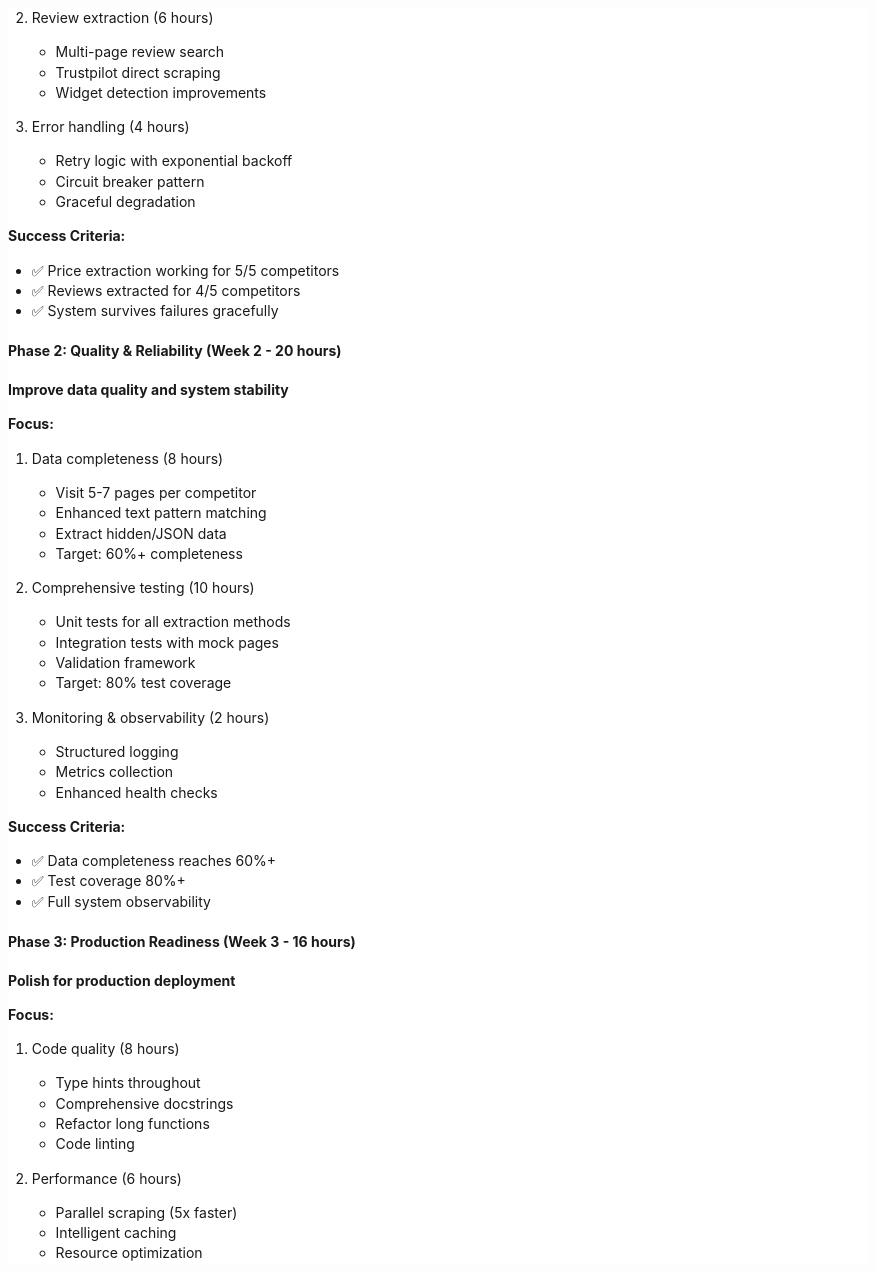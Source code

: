 2. Review extraction (6 hours)
   - Multi-page review search
   - Trustpilot direct scraping
   - Widget detection improvements

3. Error handling (4 hours)
   - Retry logic with exponential backoff
   - Circuit breaker pattern
   - Graceful degradation

**Success Criteria:**
- ✅ Price extraction working for 5/5 competitors
- ✅ Reviews extracted for 4/5 competitors
- ✅ System survives failures gracefully

#### **Phase 2: Quality & Reliability** (Week 2 - 20 hours)
**Improve data quality and system stability**

**Focus:**
1. Data completeness (8 hours)
   - Visit 5-7 pages per competitor
   - Enhanced text pattern matching
   - Extract hidden/JSON data
   - Target: 60%+ completeness

2. Comprehensive testing (10 hours)
   - Unit tests for all extraction methods
   - Integration tests with mock pages
   - Validation framework
   - Target: 80% test coverage

3. Monitoring & observability (2 hours)
   - Structured logging
   - Metrics collection
   - Enhanced health checks

**Success Criteria:**
- ✅ Data completeness reaches 60%+
- ✅ Test coverage 80%+
- ✅ Full system observability

#### **Phase 3: Production Readiness** (Week 3 - 16 hours)
**Polish for production deployment**

**Focus:**
1. Code quality (8 hours)
   - Type hints throughout
   - Comprehensive docstrings
   - Refactor long functions
   - Code linting

2. Performance (6 hours)
   - Parallel scraping (5x faster)
   - Intelligent caching
   - Resource optimization
